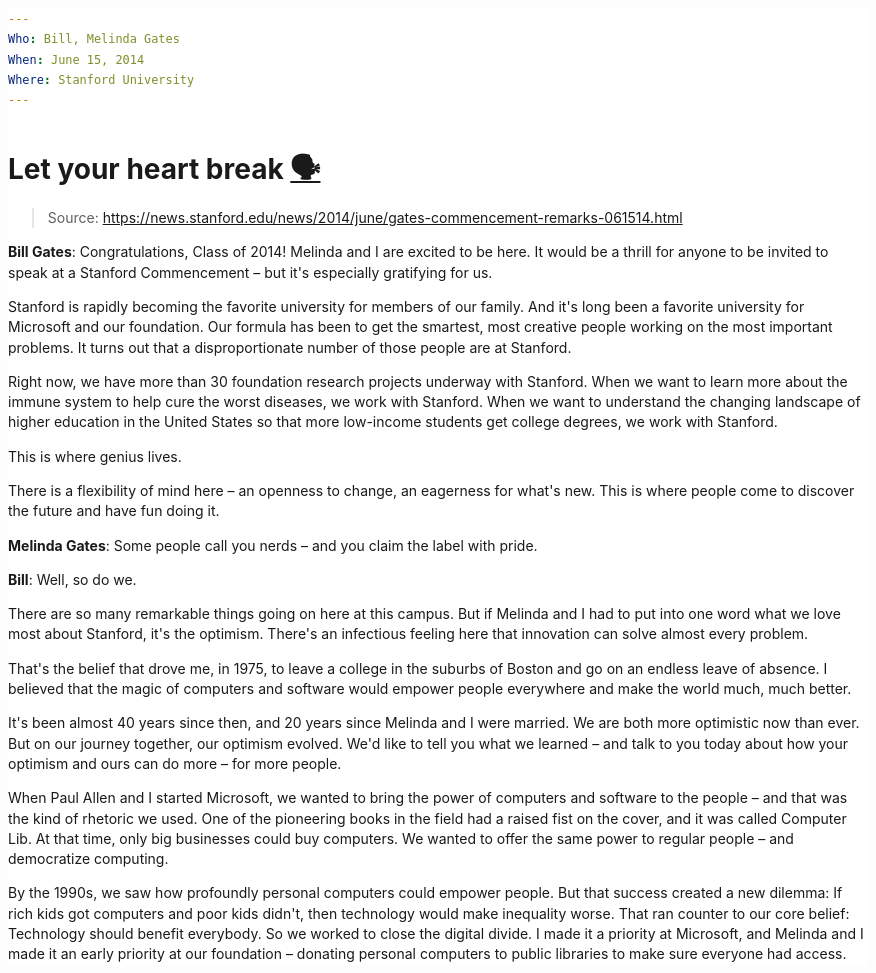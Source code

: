 ```yaml
---
Who: Bill, Melinda Gates
When: June 15, 2014
Where: Stanford University
---
```


# Let your heart break [🗣](https://www.youtube.com/watch?v=wug9n5Atk8c)

> Source: https://news.stanford.edu/news/2014/june/gates-commencement-remarks-061514.html

**Bill Gates**: Congratulations, Class of 2014! Melinda and I are excited to be here. It would be a thrill for anyone to be invited to speak at a Stanford Commencement – but it's especially gratifying for us.

Stanford is rapidly becoming the favorite university for members of our family. And it's long been a favorite university for Microsoft and our foundation. Our formula has been to get the smartest, most creative people working on the most important problems. It turns out that a disproportionate number of those people are at Stanford.

Right now, we have more than 30 foundation research projects underway with Stanford. When we want to learn more about the immune system to help cure the worst diseases, we work with Stanford. When we want to understand the changing landscape of higher education in the United States so that more low-income students get college degrees, we work with Stanford.

This is where genius lives.

There is a flexibility of mind here – an openness to change, an eagerness for what's new. This is where people come to discover the future and have fun doing it.

**Melinda Gates**: Some people call you nerds – and you claim the label with pride.

**Bill**: Well, so do we.

There are so many remarkable things going on here at this campus. But if Melinda and I had to put into one word what we love most about Stanford, it's the optimism. There's an infectious feeling here that innovation can solve almost every problem.

That's the belief that drove me, in 1975, to leave a college in the suburbs of Boston and go on an endless leave of absence. I believed that the magic of computers and software would empower people everywhere and make the world much, much better.

It's been almost 40 years since then, and 20 years since Melinda and I were married. We are both more optimistic now than ever. But on our journey together, our optimism evolved. We'd like to tell you what we learned – and talk to you today about how your optimism and ours can do more – for more people.

When Paul Allen and I started Microsoft, we wanted to bring the power of computers and software to the people – and that was the kind of rhetoric we used. One of the pioneering books in the field had a raised fist on the cover, and it was called Computer Lib. At that time, only big businesses could buy computers. We wanted to offer the same power to regular people – and democratize computing.

By the 1990s, we saw how profoundly personal computers could empower people. But that success created a new dilemma: If rich kids got computers and poor kids didn't, then technology would make inequality worse. That ran counter to our core belief: Technology should benefit everybody. So we worked to close the digital divide. I made it a priority at Microsoft, and Melinda and I made it an early priority at our foundation – donating personal computers to public libraries to make sure everyone had access.
